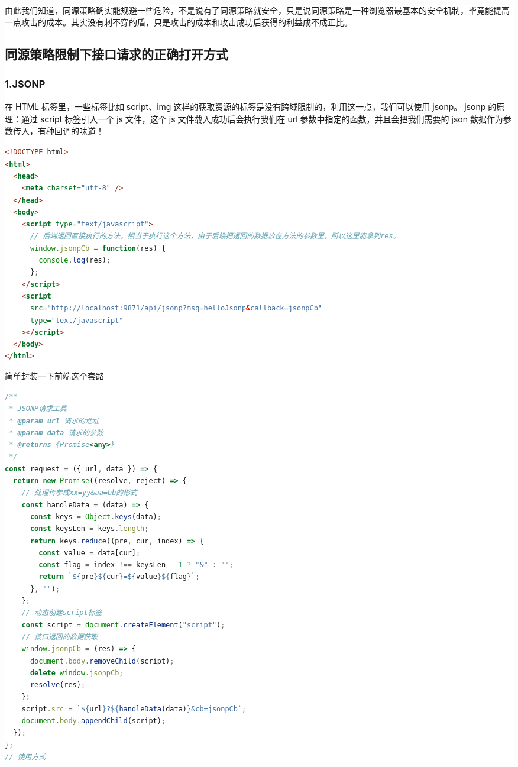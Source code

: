 由此我们知道，同源策略确实能规避一些危险，不是说有了同源策略就安全，只是说同源策略是一种浏览器最基本的安全机制，毕竟能提高一点攻击的成本。其实没有刺不穿的盾，只是攻击的成本和攻击成功后获得的利益成不成正比。

## 同源策略限制下接口请求的正确打开方式

### 1.JSONP

在 HTML 标签里，一些标签比如 script、img 这样的获取资源的标签是没有跨域限制的，利用这一点，我们可以使用 jsonp。
jsonp 的原理：通过 script 标签引入一个 js 文件，这个 js 文件载入成功后会执行我们在 url 参数中指定的函数，并且会把我们需要的 json 数据作为参数传入，有种回调的味道！

```html
<!DOCTYPE html>
<html>
  <head>
    <meta charset="utf-8" />
  </head>
  <body>
    <script type="text/javascript">
      // 后端返回直接执行的方法，相当于执行这个方法，由于后端把返回的数据放在方法的参数里，所以这里能拿到res。
      window.jsonpCb = function(res) {
        console.log(res);
      };
    </script>
    <script
      src="http://localhost:9871/api/jsonp?msg=helloJsonp&callback=jsonpCb"
      type="text/javascript"
    ></script>
  </body>
</html>
```

简单封装一下前端这个套路

```js
/**
 * JSONP请求工具
 * @param url 请求的地址
 * @param data 请求的参数
 * @returns {Promise<any>}
 */
const request = ({ url, data }) => {
  return new Promise((resolve, reject) => {
    // 处理传参成xx=yy&aa=bb的形式
    const handleData = (data) => {
      const keys = Object.keys(data);
      const keysLen = keys.length;
      return keys.reduce((pre, cur, index) => {
        const value = data[cur];
        const flag = index !== keysLen - 1 ? "&" : "";
        return `${pre}${cur}=${value}${flag}`;
      }, "");
    };
    // 动态创建script标签
    const script = document.createElement("script");
    // 接口返回的数据获取
    window.jsonpCb = (res) => {
      document.body.removeChild(script);
      delete window.jsonpCb;
      resolve(res);
    };
    script.src = `${url}?${handleData(data)}&cb=jsonpCb`;
    document.body.appendChild(script);
  });
};
// 使用方式
```